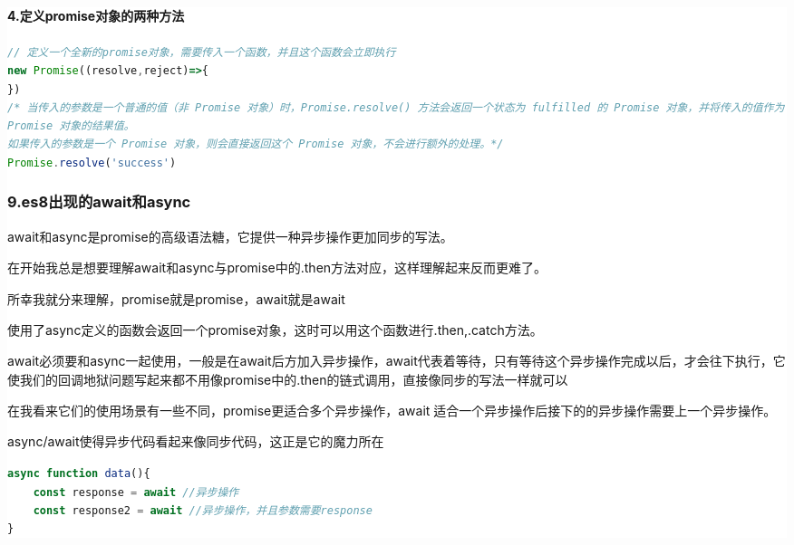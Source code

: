 #### 4.定义promise对象的两种方法

```js
// 定义一个全新的promise对象，需要传入一个函数，并且这个函数会立即执行
new Promise((resolve,reject)=>{
})
/* 当传入的参数是一个普通的值（非 Promise 对象）时，Promise.resolve() 方法会返回一个状态为 fulfilled 的 Promise 对象，并将传入的值作为 Promise 对象的结果值。
如果传入的参数是一个 Promise 对象，则会直接返回这个 Promise 对象，不会进行额外的处理。*/
Promise.resolve('success')
```

### 9.es8出现的await和async

await和async是promise的高级语法糖，它提供一种异步操作更加同步的写法。

在开始我总是想要理解await和async与promise中的.then方法对应，这样理解起来反而更难了。

所幸我就分来理解，promise就是promise，await就是await

使用了async定义的函数会返回一个promise对象，这时可以用这个函数进行.then,.catch方法。

await必须要和async一起使用，一般是在await后方加入异步操作，await代表着等待，只有等待这个异步操作完成以后，才会往下执行，它使我们的回调地狱问题写起来都不用像promise中的.then的链式调用，直接像同步的写法一样就可以

在我看来它们的使用场景有一些不同，promise更适合多个异步操作，await 适合一个异步操作后接下的的异步操作需要上一个异步操作。

async/await使得异步代码看起来像同步代码，这正是它的魔力所在

```js
async function data(){
    const response = await //异步操作
    const response2 = await //异步操作，并且参数需要response
}
```





